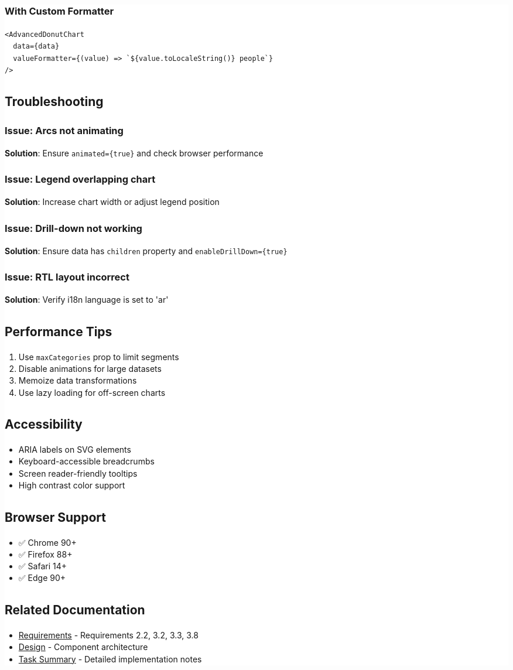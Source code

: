 ### With Custom Formatter
```tsx
<AdvancedDonutChart
  data={data}
  valueFormatter={(value) => `${value.toLocaleString()} people`}
/>
```

## Troubleshooting

### Issue: Arcs not animating
**Solution**: Ensure `animated={true}` and check browser performance

### Issue: Legend overlapping chart
**Solution**: Increase chart width or adjust legend position

### Issue: Drill-down not working
**Solution**: Ensure data has `children` property and `enableDrillDown={true}`

### Issue: RTL layout incorrect
**Solution**: Verify i18n language is set to 'ar'

## Performance Tips

1. Use `maxCategories` prop to limit segments
2. Disable animations for large datasets
3. Memoize data transformations
4. Use lazy loading for off-screen charts

## Accessibility

- ARIA labels on SVG elements
- Keyboard-accessible breadcrumbs
- Screen reader-friendly tooltips
- High contrast color support

## Browser Support

- ✅ Chrome 90+
- ✅ Firefox 88+
- ✅ Safari 14+
- ✅ Edge 90+

## Related Documentation

- [Requirements](./requirements.md) - Requirements 2.2, 3.2, 3.3, 3.8
- [Design](./design.md) - Component architecture
- [Task Summary](./TASK-7-SUMMARY.md) - Detailed implementation notes
